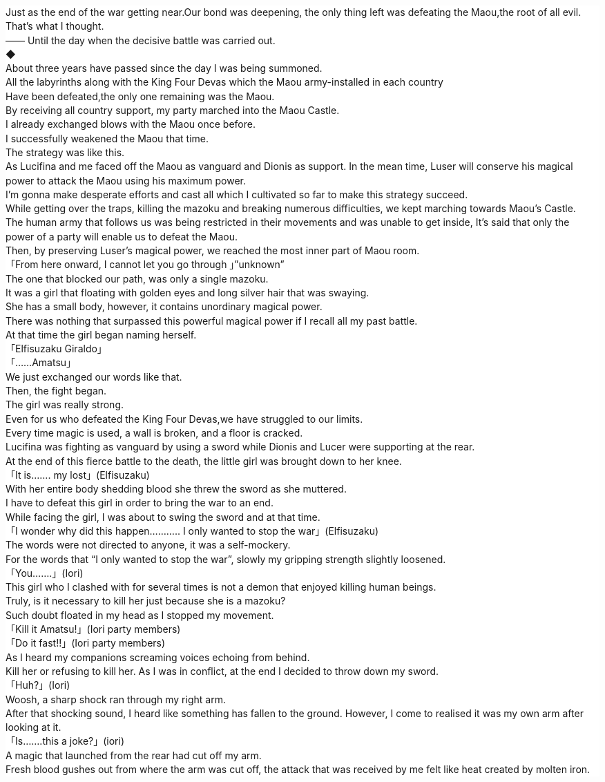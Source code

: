 Just as the end of the war getting near.Our bond was deepening, the only thing left was defeating the Maou,the root of all evil.<br/>
That’s what I thought.<br/>
―― Until the day when the decisive battle was carried out.<br/>
◆<br/>
About three years have passed since the day I was being summoned.<br/>
All the labyrinths along with the King Four Devas which the Maou army-installed in each country<br/>
Have been defeated,the only one remaining was the Maou.<br/>
By receiving all country support, my party marched into the Maou Castle.<br/>
I already exchanged blows with the Maou once before.<br/>
I successfully weakened the Maou that time.<br/>
The strategy was like this.<br/>
As Lucifina and me faced off the Maou as vanguard and Dionis as support. In the mean time, Luser will conserve his magical power to attack the Maou using his maximum power.<br/>
I’m gonna make desperate efforts and cast all which I cultivated so far to make this strategy succeed.<br/>
While getting over the traps, killing the mazoku and breaking numerous difficulties, we kept marching towards Maou’s Castle.<br/>
The human army that follows us was being restricted in their movements and was unable to get inside, It’s said that only the power of a party will enable us to defeat the Maou.<br/>
Then, by preserving Luser’s magical power, we reached the most inner part of Maou room.<br/>
「From here onward, I cannot let you go through 」”unknown”<br/>
The one that blocked our path, was only a single mazoku.<br/>
It was a girl that floating with golden eyes and long silver hair that was swaying.<br/>
She has a small body, however, it contains unordinary magical power.<br/>
There was nothing that surpassed this powerful magical power if I recall all my past battle.<br/>
At that time the girl began naming herself.<br/>
「Elfisuzaku Giraldo」<br/>
「……Amatsu」<br/>
We just exchanged our words like that.<br/>
Then, the fight began.<br/>
The girl was really strong.<br/>
Even for us who defeated the King Four Devas,we have struggled to our limits.<br/>
Every time magic is used, a wall is broken, and a floor is cracked.<br/>
Lucifina was fighting as vanguard by using a sword while Dionis and Lucer were supporting at the rear.<br/>
At the end of this fierce battle to the death, the little girl was brought down to her knee.<br/>
「It is……. my lost」(Elfisuzaku)<br/>
With her entire body shedding blood she threw the sword as she muttered.<br/>
I have to defeat this girl in order to bring the war to an end.<br/>
While facing the girl, I was about to swing the sword and at that time.<br/>
「I wonder why did this happen……….. I only wanted to stop the war」(Elfisuzaku)<br/>
The words were not directed to anyone, it was a self-mockery.<br/>
For the words that “I only wanted to stop the war”, slowly my gripping strength slightly loosened.<br/>
「You…….」(Iori)<br/>
This girl who I clashed with for several times is not a demon that enjoyed killing human beings.<br/>
Truly, is it necessary to kill her just because she is a mazoku?<br/>
Such doubt floated in my head as I stopped my movement.<br/>
「Kill it Amatsu!」(Iori party members)<br/>
「Do it fast!!」(Iori party members)<br/>
As I heard my companions screaming voices echoing from behind.<br/>
Kill her or refusing to kill her. As I was in conflict, at the end I decided to throw down my sword.<br/>
「Huh?」(Iori)<br/>
Woosh, a sharp shock ran through my right arm.<br/>
After that shocking sound, I heard like something has fallen to the ground. However, I come to realised it was my own arm after looking at it.<br/>
「Is…….this a joke?」(iori)<br/>
A magic that launched from the rear had cut off my arm.<br/>
Fresh blood gushes out from where the arm was cut off, the attack that was received by me felt like heat created by molten iron.<br/>
